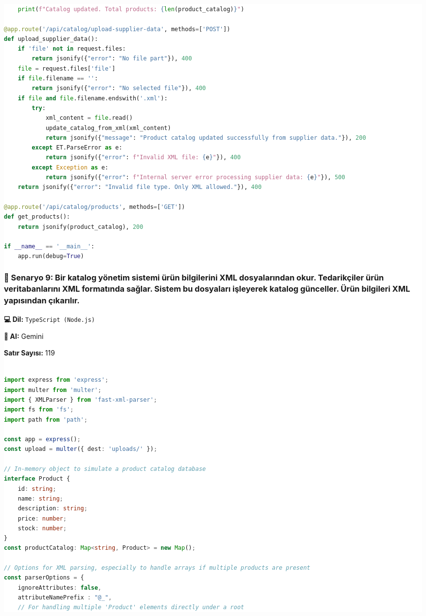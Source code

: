 ```python
    print(f"Catalog updated. Total products: {len(product_catalog)}")

@app.route('/api/catalog/upload-supplier-data', methods=['POST'])
def upload_supplier_data():
    if 'file' not in request.files:
        return jsonify({"error": "No file part"}), 400
    file = request.files['file']
    if file.filename == '':
        return jsonify({"error": "No selected file"}), 400
    if file and file.filename.endswith('.xml'):
        try:
            xml_content = file.read()
            update_catalog_from_xml(xml_content)
            return jsonify({"message": "Product catalog updated successfully from supplier data."}), 200
        except ET.ParseError as e:
            return jsonify({"error": f"Invalid XML file: {e}"}), 400
        except Exception as e:
            return jsonify({"error": f"Internal server error processing supplier data: {e}"}), 500
    return jsonify({"error": "Invalid file type. Only XML allowed."}), 400

@app.route('/api/catalog/products', methods=['GET'])
def get_products():
    return jsonify(product_catalog), 200

if __name__ == '__main__':
    app.run(debug=True)
```
### 🧪 Senaryo 9: Bir katalog yönetim sistemi ürün bilgilerini XML dosyalarından okur. Tedarikçiler ürün veritabanlarını XML formatında sağlar. Sistem bu dosyaları işleyerek katalog günceller. Ürün bilgileri XML yapısından çıkarılır.
**💻 Dil:** `TypeScript (Node.js)`

**🤖 AI:** Gemini

**Satır Sayısı:** 119
```typescript

import express from 'express';
import multer from 'multer';
import { XMLParser } from 'fast-xml-parser';
import fs from 'fs';
import path from 'path';

const app = express();
const upload = multer({ dest: 'uploads/' });

// In-memory object to simulate a product catalog database
interface Product {
    id: string;
    name: string;
    description: string;
    price: number;
    stock: number;
}
const productCatalog: Map<string, Product> = new Map();

// Options for XML parsing, especially to handle arrays if multiple products are present
const parserOptions = {
    ignoreAttributes: false,
    attributeNamePrefix : "@_",
    // For handling multiple 'Product' elements directly under a root
```